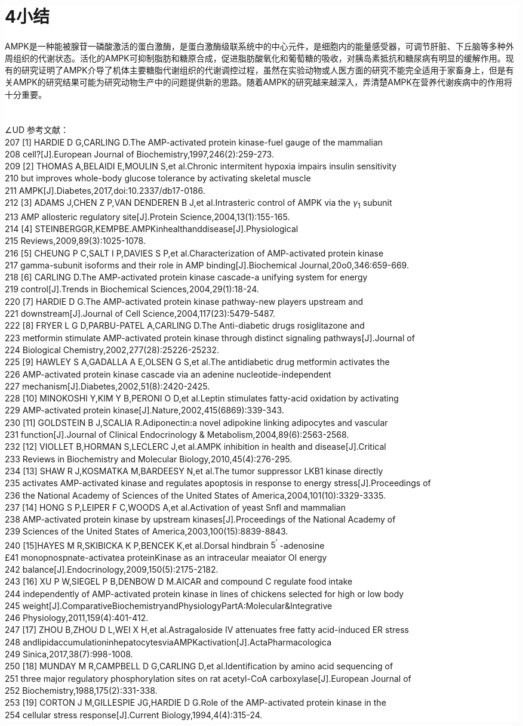 # 4小结

AMPK是一种能被腺苷一磷酸激活的蛋白激酶，是蛋白激酶级联系统中的中心元件，是细胞内的能量感受器，可调节肝脏、下丘脑等多种外周组织的代谢状态。活化的AMPK可抑制脂肪和糖原合成，促进脂肪酸氧化和葡萄糖的吸收，对胰岛素抵抗和糖尿病有明显的缓解作用。现有的研究证明了AMPK介导了机体主要糖脂代谢组织的代谢调控过程，虽然在实验动物或人医方面的研究不能完全适用于家畜身上，但是有关AMPK的研究结果可能为研究动物生产中的问题提供新的思路。随着AMPK的研究越来越深入，弄清楚AMPK在营养代谢疾病中的作用将十分重要。

#

∠UD 参考文献：   
207 [1] HARDIE D G,CARLING D.The AMP-activated protein kinase-fuel gauge of the mammalian   
208 cell?[J].European Journal of Biochemistry,1997,246(2):259-273.   
209 [2] THOMAS A,BELAIDI E,MOULIN S,et al.Chronic intermitent hypoxia impairs insulin sensitivity   
210 but improves whole-body glucose tolerance by activating skeletal muscle   
211 AMPK[J].Diabetes,2017,doi:10.2337/db17-0186.   
212 [3] ADAMS J,CHEN Z P,VAN DENDEREN B J,et al.Intrasteric control of AMPK via the $\gamma _ { 1 }$ subunit   
213 AMP allosteric regulatory site[J].Protein Science,2004,13(1):155-165.   
214 [4] STEINBERGGR,KEMPBE.AMPKinhealthanddisease[J].Physiological   
215 Reviews,2009,89(3):1025-1078.   
216 [5] CHEUNG P C,SALT I P,DAVIES S P,et al.Characterization of AMP-activated protein kinase   
217 gamma-subunit isoforms and their role in AMP binding[J].Biochemical Journal,20o0,346:659-669.   
218 [6] CARLING D.The AMP-activated protein kinase cascade-a unifying system for energy   
219 control[J].Trends in Biochemical Sciences,2004,29(1):18-24.   
220 [7] HARDIE D G.The AMP-activated protein kinase pathway-new players upstream and   
221 downstream[J].Journal of Cell Science,2004,117(23):5479-5487.   
222 [8] FRYER L G D,PARBU-PATEL A,CARLING D.The Anti-diabetic drugs rosiglitazone and   
223 metformin stimulate AMP-activated protein kinase through distinct signaling pathways[J].Journal of   
224 Biological Chemistry,2002,277(28):25226-25232.   
225 [9] HAWLEY S A,GADALLA A E,OLSEN G S,et al.The antidiabetic drug metformin activates the   
226 AMP-activated protein kinase cascade via an adenine nucleotide-independent   
227 mechanism[J].Diabetes,2002,51(8):2420-2425.   
228 [10] MINOKOSHI Y,KIM Y B,PERONI O D,et al.Leptin stimulates fatty-acid oxidation by activating   
229 AMP-activated protein kinase[J].Nature,2002,415(6869):339-343.   
230 [11] GOLDSTEIN B J,SCALIA R.Adiponectin:a novel adipokine linking adipocytes and vascular   
231 function[J].Journal of Clinical Endocrinology & Metabolism,2004,89(6):2563-2568.   
232 [12] VIOLLET B,HORMAN S,LECLERC J,et al.AMPK inhibition in health and disease[J].Critical   
233 Reviews in Biochemistry and Molecular Biology,2010,45(4):276-295.   
234 [13] SHAW R J,KOSMATKA M,BARDEESY N,et al.The tumor suppressor LKB1 kinase directly   
235 activates AMP-activated kinase and regulates apoptosis in response to energy stress[J].Proceedings of   
236 the National Academy of Sciences of the United States of America,2004,101(10):3329-3335.   
237 [14] HONG S P,LEIPER F C,WOODS A,et al.Activation of yeast Snfl and mammalian   
238 AMP-activated protein kinase by upstream kinases[J].Proceedings of the National Academy of   
239 Sciences of the United States of America,2003,100(15):8839-8843.   
240 [15]HAYES M R,SKIBICKA K P,BENCEK K,et al.Dorsal hindbrain $5 ^ { \prime }$ -adenosine   
£41 monopnospnate-activatea proteinKinase as an intraceular meaiator OI energy   
242 balance[J].Endocrinology,2009,150(5):2175-2182.   
243 [16] XU P W,SIEGEL P B,DENBOW D M.AICAR and compound C regulate food intake   
244 independently of AMP-activated protein kinase in lines of chickens selected for high or low body   
245 weight[J].ComparativeBiochemistryandPhysiologyPartA:Molecular&Integrative   
246 Physiology,2011,159(4):401-412.   
247 [17] ZHOU B,ZHOU D L,WEI X H,et al.Astragaloside IV attenuates free fatty acid-induced ER stress   
248 andlipidaccumulationinhepatocytesviaAMPKactivation[J].ActaPharmacologica   
249 Sinica,2017,38(7):998-1008.   
250 [18] MUNDAY M R,CAMPBELL D G,CARLING D,et al.Identification by amino acid sequencing of   
251 three major regulatory phosphorylation sites on rat acetyl-CoA carboxylase[J].European Journal of   
252 Biochemistry,1988,175(2):331-338.   
253 [19] CORTON J M,GILLESPIE JG,HARDIE D G.Role of the AMP-activated protein kinase in the   
254 cellular stress response[J].Current Biology,1994,4(4):315-24.   